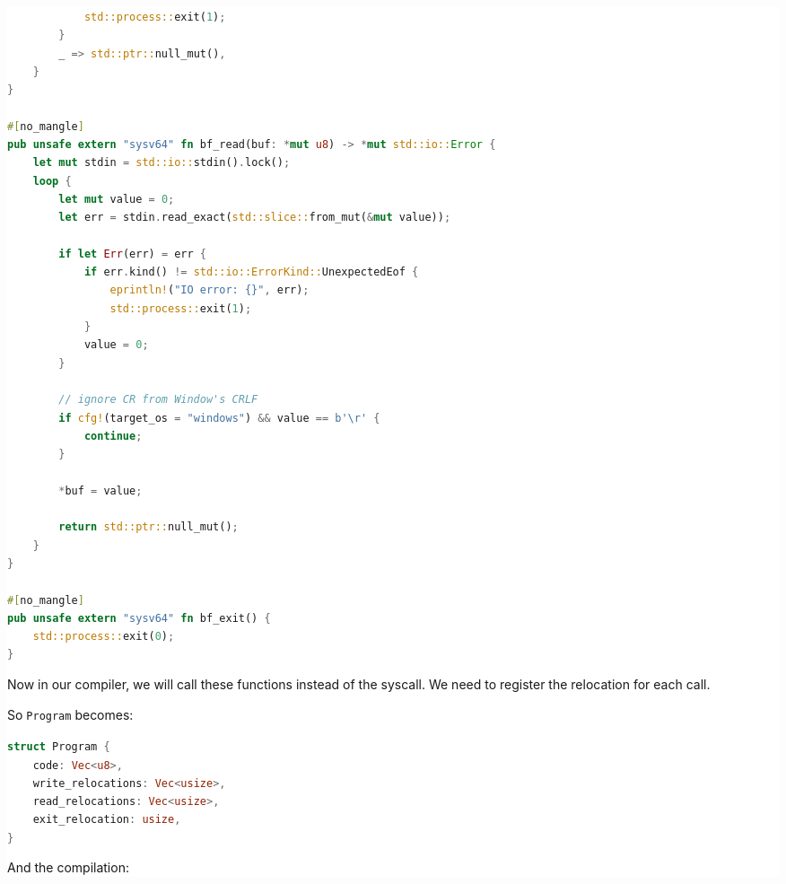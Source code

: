 ```rust
            std::process::exit(1);
        }
        _ => std::ptr::null_mut(),
    }
}

#[no_mangle]
pub unsafe extern "sysv64" fn bf_read(buf: *mut u8) -> *mut std::io::Error {
    let mut stdin = std::io::stdin().lock();
    loop {
        let mut value = 0;
        let err = stdin.read_exact(std::slice::from_mut(&mut value));

        if let Err(err) = err {
            if err.kind() != std::io::ErrorKind::UnexpectedEof {
                eprintln!("IO error: {}", err);
                std::process::exit(1);
            }
            value = 0;
        }

        // ignore CR from Window's CRLF
        if cfg!(target_os = "windows") && value == b'\r' {
            continue;
        }

        *buf = value;

        return std::ptr::null_mut();
    }
}

#[no_mangle]
pub unsafe extern "sysv64" fn bf_exit() {
    std::process::exit(0);
}
```

Now in our compiler, we will call these functions instead of the syscall. We
need to register the relocation for each call.

So `Program` becomes:

```rust
struct Program {
    code: Vec<u8>,
    write_relocations: Vec<usize>,
    read_relocations: Vec<usize>,
    exit_relocation: usize,
}
```

And the compilation:


[eli]: https://eli.thegreenplace.net/2017/adventures-in-jit-compilation-part-1-an-interpreter
[Rust]: https://www.rust-lang.org
[PE]: https://learn.microsoft.com/en-us/windows/win32/debug/pe-format
[Mach-O]: https://github.com/apple-oss-distributions/xnu/blob/xnu-8792.61.2/EXTERNAL_HEADERS/mach-o/loader.h
[ELF]: https://man7.org/linux/man-pages/man5/elf.5.html
[readelf]: https://man7.org/linux/man-pages/man1/readelf.1.html
[virtual memory]: https://en.wikipedia.org/wiki/Virtual_memory
[memmap2]: https://docs.rs/memmap2/0.5.8/memmap2/index.html
[`object`]: https://docs.rs/object/0.30.0/object/index.html
[^actually_is_zeroed]: Actually, on Linux, fresh allocated stack for a process
[mangle]: https://en.wikipedia.org/wiki/Name_mangling
[guard page]: https://devblogs.microsoft.com/oldnewthing/20220203-00/?p=106215
[`cranelift-module`]: https://docs.rs/cranelift-module/latest/cranelift_module/
[`cranelift-object`]: https://docs.rs/cranelift-object/latest/cranelift_object/